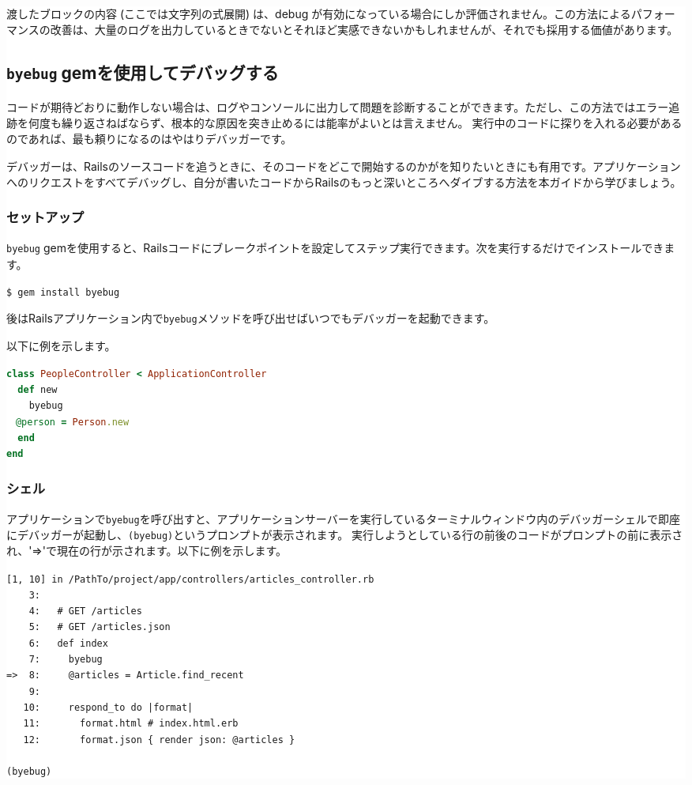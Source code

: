 渡したブロックの内容 (ここでは文字列の式展開) は、debug が有効になっている場合にしか評価されません。この方法によるパフォーマンスの改善は、大量のログを出力しているときでないとそれほど実感できないかもしれませんが、それでも採用する価値があります。

`byebug` gemを使用してデバッグする
---------------------------------

コードが期待どおりに動作しない場合は、ログやコンソールに出力して問題を診断することができます。ただし、この方法ではエラー追跡を何度も繰り返さねばならず、根本的な原因を突き止めるには能率がよいとは言えません。
実行中のコードに探りを入れる必要があるのであれば、最も頼りになるのはやはりデバッガーです。

デバッガーは、Railsのソースコードを追うときに、そのコードをどこで開始するのかがを知りたいときにも有用です。アプリケーションへのリクエストをすべてデバッグし、自分が書いたコードからRailsのもっと深いところへダイブする方法を本ガイドから学びましょう。

### セットアップ

`byebug` gemを使用すると、Railsコードにブレークポイントを設定してステップ実行できます。次を実行するだけでインストールできます。

```bash
$ gem install byebug
```

後はRailsアプリケーション内で`byebug`メソッドを呼び出せばいつでもデバッガーを起動できます。

以下に例を示します。

```ruby
class PeopleController < ApplicationController
  def new
    byebug
　@person = Person.new
  end
end
``` 

### シェル

アプリケーションで`byebug`を呼び出すと、アプリケーションサーバーを実行しているターミナルウィンドウ内のデバッガーシェルで即座にデバッガーが起動し、`(byebug)`というプロンプトが表示されます。
実行しようとしている行の前後のコードがプロンプトの前に表示され、'=>'で現在の行が示されます。以下に例を示します。

``` 
[1, 10] in /PathTo/project/app/controllers/articles_controller.rb
    3:
    4:   # GET /articles
    5:   # GET /articles.json
    6:   def index
    7:     byebug
=>  8:     @articles = Article.find_recent
    9:
   10:     respond_to do |format|
   11:       format.html # index.html.erb
   12:       format.json { render json: @articles }

(byebug)
```
